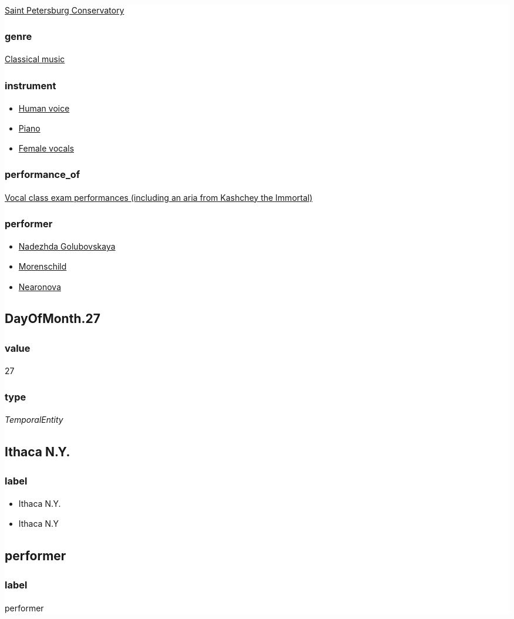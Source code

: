 [Saint Petersburg Conservatory](#Saint-Petersburg-Conservatory)

### genre


[Classical music](#Classical-music)

### instrument

 - [Human voice](#Human-voice)

 - [Piano](#Piano)

 - [Female vocals](#Female-vocals)

### performance_of


[Vocal class exam performances (including an aria from Kashchey the Immortal)](#Vocal-class-exam-performances-(including-an-aria-from-Kashchey-the-Immortal))

### performer

 - [Nadezhda Golubovskaya](#Nadezhda-Golubovskaya)

 - [Morenschild](#Morenschild)

 - [Nearonova](#Nearonova)

## DayOfMonth.27

### value


27

### type


*TemporalEntity*

## Ithaca N.Y.

### label

 - Ithaca N.Y.

 - Ithaca N.Y

## performer

### label


performer
